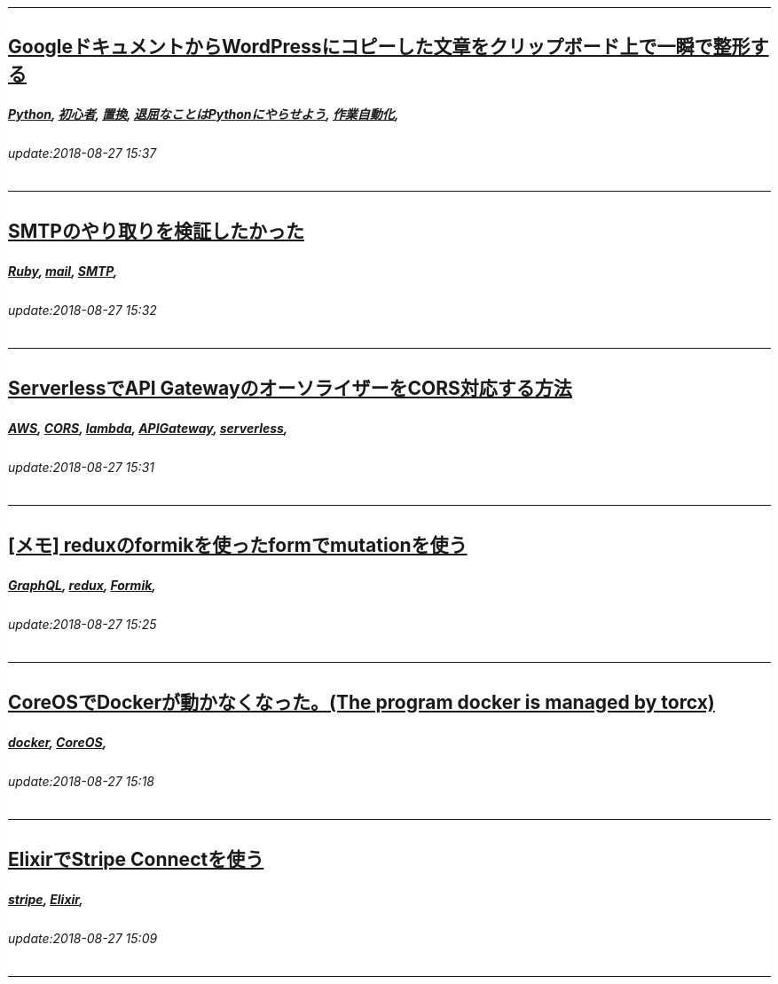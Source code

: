 
---
## [GoogleドキュメントからWordPressにコピーした文章をクリップボード上で一瞬で整形する](https://qiita.com/kokokocococo555/items/c350ad9acb657406e7d9)
##### [Python](https://qiita.com/tags/Python), [初心者](https://qiita.com/tags/初心者), [置換](https://qiita.com/tags/置換), [退屈なことはPythonにやらせよう](https://qiita.com/tags/退屈なことはPythonにやらせよう), [作業自動化](https://qiita.com/tags/作業自動化), 
###### update:2018-08-27 15:37
---
## [SMTPのやり取りを検証したかった](https://qiita.com/zenpou/items/8e6d877b87485a7f0127)
##### [Ruby](https://qiita.com/tags/Ruby), [mail](https://qiita.com/tags/mail), [SMTP](https://qiita.com/tags/SMTP), 
###### update:2018-08-27 15:32
---
## [ServerlessでAPI GatewayのオーソライザーをCORS対応する方法](https://qiita.com/kwbt/items/e80cc41a265e630b806c)
##### [AWS](https://qiita.com/tags/AWS), [CORS](https://qiita.com/tags/CORS), [lambda](https://qiita.com/tags/lambda), [APIGateway](https://qiita.com/tags/APIGateway), [serverless](https://qiita.com/tags/serverless), 
###### update:2018-08-27 15:31
---
## [[メモ] reduxのformikを使ったformでmutationを使う](https://qiita.com/pokotyan/items/4bf751cb5e3a45a60d1f)
##### [GraphQL](https://qiita.com/tags/GraphQL), [redux](https://qiita.com/tags/redux), [Formik](https://qiita.com/tags/Formik), 
###### update:2018-08-27 15:25
---
## [CoreOSでDockerが動かなくなった。(The program docker is managed by torcx) ](https://qiita.com/cyack2002/items/942d595da9bfaefa8e73)
##### [docker](https://qiita.com/tags/docker), [CoreOS](https://qiita.com/tags/CoreOS), 
###### update:2018-08-27 15:18
---
## [ElixirでStripe Connectを使う](https://qiita.com/yujikawa/items/0d88d6e98f868c4eb309)
##### [stripe](https://qiita.com/tags/stripe), [Elixir](https://qiita.com/tags/Elixir), 
###### update:2018-08-27 15:09
---
